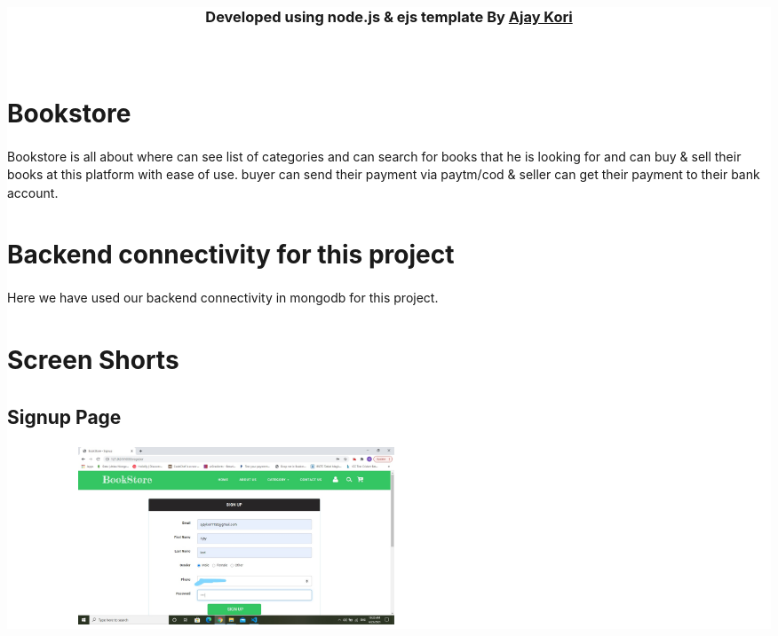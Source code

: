 <p align="center">


  <h3 align="center">Developed using node.js & ejs template By <a href="https://github.com/ajay1130"> Ajay Kori</a> </h3>
</p>
</br>

# Bookstore

Bookstore is all about where can see list of categories and can search for books that he is looking for and can buy & sell their books at this platform with ease of use. buyer can send their payment via paytm/cod & seller can get their payment to their bank account.


# Backend connectivity for this project

Here we have used our backend connectivity in mongodb for this project.



# Screen Shorts


## Signup Page
<p float="left">
  <img src="https://raw.githubusercontent.com/ajay1130/BookStoreReadme/main/ScreenShots/InkedScreenshot%20(559)_LI.jpg" style="width:60%;height:200px;" />
</p>
